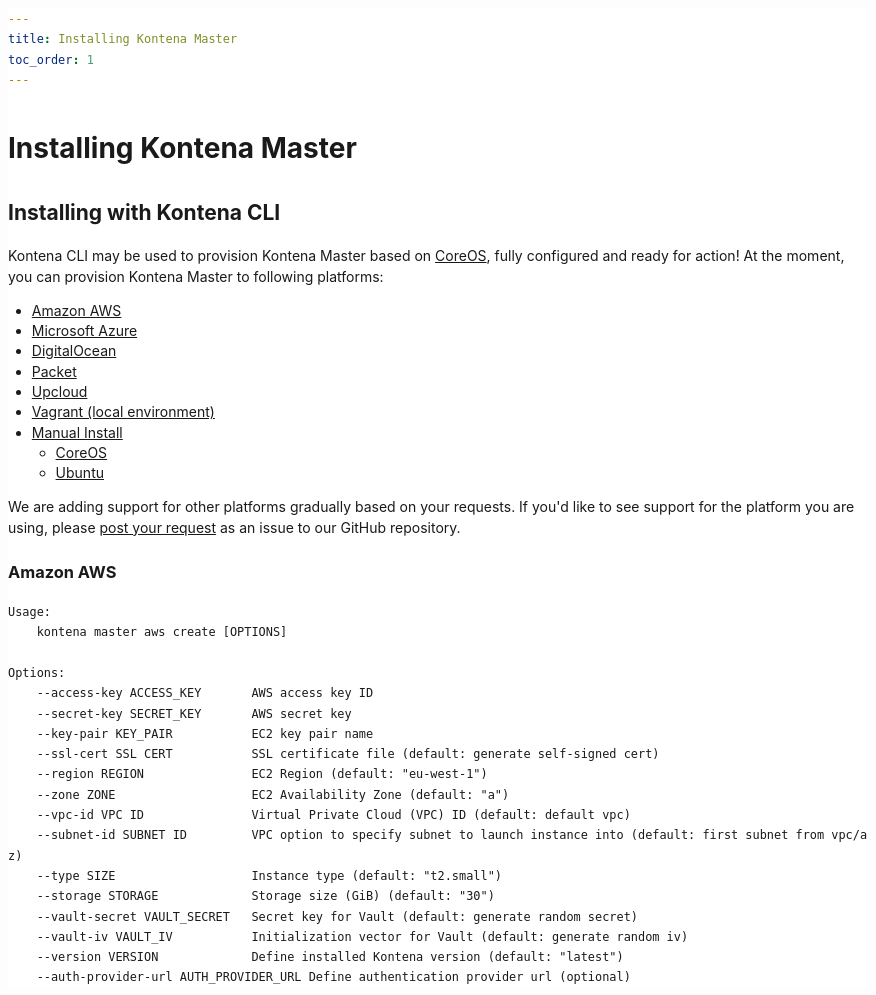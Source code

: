 ```yaml
---
title: Installing Kontena Master
toc_order: 1
---
```


# Installing Kontena Master

## Installing with Kontena CLI

Kontena CLI may be used to provision Kontena Master based on [CoreOS](https://coreos.com/using-coreos/), fully configured and ready for action! At the moment, you can provision Kontena Master to following platforms:

* [Amazon AWS](master#amazon-aws)
* [Microsoft Azure](master#microsoft-azure)
* [DigitalOcean](master#digitalocean)
* [Packet](master#packet)
* [Upcloud](master#upcloud)
* [Vagrant (local environment)](master#vagrant)
* [Manual Install](master#manual-install)
  * [CoreOS](master#coreos)
  * [Ubuntu](master#ubuntu-14-04)

We are adding support for other platforms gradually based on your requests. If you'd like to see support for the platform you are using, please [post your request](https://github.com/kontena/kontena/issues) as an issue to our GitHub repository.

### Amazon AWS

```
Usage:
    kontena master aws create [OPTIONS]

Options:
    --access-key ACCESS_KEY       AWS access key ID
    --secret-key SECRET_KEY       AWS secret key
    --key-pair KEY_PAIR           EC2 key pair name
    --ssl-cert SSL CERT           SSL certificate file (default: generate self-signed cert)
    --region REGION               EC2 Region (default: "eu-west-1")
    --zone ZONE                   EC2 Availability Zone (default: "a")
    --vpc-id VPC ID               Virtual Private Cloud (VPC) ID (default: default vpc)
    --subnet-id SUBNET ID         VPC option to specify subnet to launch instance into (default: first subnet from vpc/az)
    --type SIZE                   Instance type (default: "t2.small")
    --storage STORAGE             Storage size (GiB) (default: "30")
    --vault-secret VAULT_SECRET   Secret key for Vault (default: generate random secret)
    --vault-iv VAULT_IV           Initialization vector for Vault (default: generate random iv)
    --version VERSION             Define installed Kontena version (default: "latest")
    --auth-provider-url AUTH_PROVIDER_URL Define authentication provider url (optional)
```
